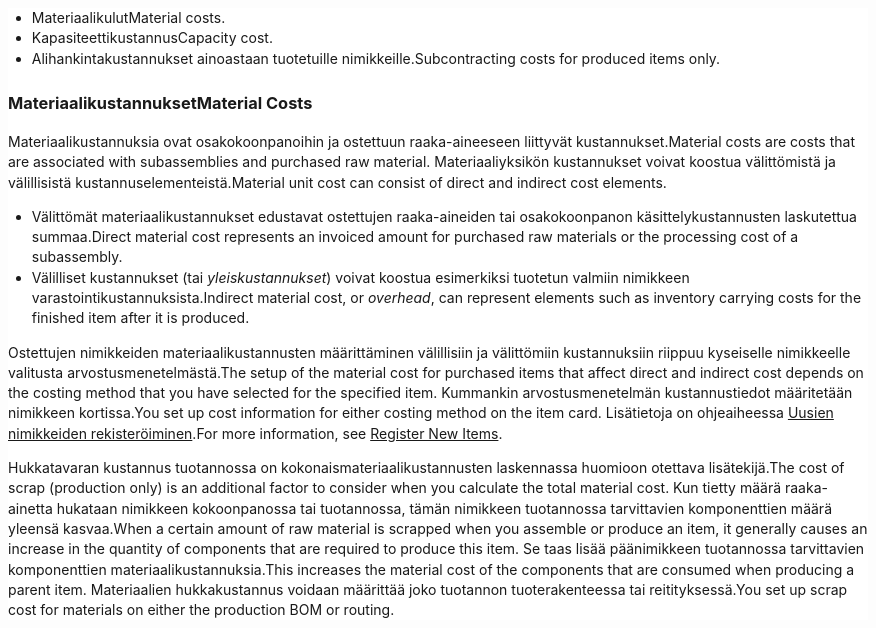-   <span data-ttu-id="0a3c6-130">Materiaalikulut</span><span class="sxs-lookup"><span data-stu-id="0a3c6-130">Material costs.</span></span>  
-   <span data-ttu-id="0a3c6-131">Kapasiteettikustannus</span><span class="sxs-lookup"><span data-stu-id="0a3c6-131">Capacity cost.</span></span>  
-   <span data-ttu-id="0a3c6-132">Alihankintakustannukset ainoastaan tuotetuille nimikkeille.</span><span class="sxs-lookup"><span data-stu-id="0a3c6-132">Subcontracting costs for produced items only.</span></span>  

### <a name="material-costs"></a><span data-ttu-id="0a3c6-133">Materiaalikustannukset</span><span class="sxs-lookup"><span data-stu-id="0a3c6-133">Material Costs</span></span>  
 <span data-ttu-id="0a3c6-134">Materiaalikustannuksia ovat osakokoonpanoihin ja ostettuun raaka-aineeseen liittyvät kustannukset.</span><span class="sxs-lookup"><span data-stu-id="0a3c6-134">Material costs are costs that are associated with subassemblies and purchased raw material.</span></span> <span data-ttu-id="0a3c6-135">Materiaaliyksikön kustannukset voivat koostua välittömistä ja välillisistä kustannuselementeistä.</span><span class="sxs-lookup"><span data-stu-id="0a3c6-135">Material unit cost can consist of direct and indirect cost elements.</span></span>  

-   <span data-ttu-id="0a3c6-136">Välittömät materiaalikustannukset edustavat ostettujen raaka-aineiden tai osakokoonpanon käsittelykustannusten laskutettua summaa.</span><span class="sxs-lookup"><span data-stu-id="0a3c6-136">Direct material cost represents an invoiced amount for purchased raw materials or the processing cost of a subassembly.</span></span>  
-   <span data-ttu-id="0a3c6-137">Välilliset kustannukset (tai *yleiskustannukset*) voivat koostua esimerkiksi tuotetun valmiin nimikkeen varastointikustannuksista.</span><span class="sxs-lookup"><span data-stu-id="0a3c6-137">Indirect material cost, or *overhead*, can represent elements such as inventory carrying costs for the finished item after it is produced.</span></span>  

<span data-ttu-id="0a3c6-138">Ostettujen nimikkeiden materiaalikustannusten määrittäminen välillisiin ja välittömiin kustannuksiin riippuu kyseiselle nimikkeelle valitusta arvostusmenetelmästä.</span><span class="sxs-lookup"><span data-stu-id="0a3c6-138">The setup of the material cost for purchased items that affect direct and indirect cost depends on the costing method that you have selected for the specified item.</span></span> <span data-ttu-id="0a3c6-139">Kummankin arvostusmenetelmän kustannustiedot määritetään nimikkeen kortissa.</span><span class="sxs-lookup"><span data-stu-id="0a3c6-139">You set up cost information for either costing method on the item card.</span></span> <span data-ttu-id="0a3c6-140">Lisätietoja on ohjeaiheessa [Uusien nimikkeiden rekisteröiminen](inventory-how-register-new-items.md).</span><span class="sxs-lookup"><span data-stu-id="0a3c6-140">For more information, see [Register New Items](inventory-how-register-new-items.md).</span></span>

<span data-ttu-id="0a3c6-141">Hukkatavaran kustannus tuotannossa on kokonaismateriaalikustannusten laskennassa huomioon otettava lisätekijä.</span><span class="sxs-lookup"><span data-stu-id="0a3c6-141">The cost of scrap (production only) is an additional factor to consider when you calculate the total material cost.</span></span> <span data-ttu-id="0a3c6-142">Kun tietty määrä raaka-ainetta hukataan nimikkeen kokoonpanossa tai tuotannossa, tämän nimikkeen tuotannossa tarvittavien komponenttien määrä yleensä kasvaa.</span><span class="sxs-lookup"><span data-stu-id="0a3c6-142">When a certain amount of raw material is scrapped when you assemble or produce an item, it generally causes an increase in the quantity of components that are required to produce this item.</span></span> <span data-ttu-id="0a3c6-143">Se taas lisää päänimikkeen tuotannossa tarvittavien komponenttien materiaalikustannuksia.</span><span class="sxs-lookup"><span data-stu-id="0a3c6-143">This increases the material cost of the components that are consumed when producing a parent item.</span></span> <span data-ttu-id="0a3c6-144">Materiaalien hukkakustannus voidaan määrittää joko tuotannon tuoterakenteessa tai reitityksessä.</span><span class="sxs-lookup"><span data-stu-id="0a3c6-144">You set up scrap cost for materials on either the production BOM or routing.</span></span>  
